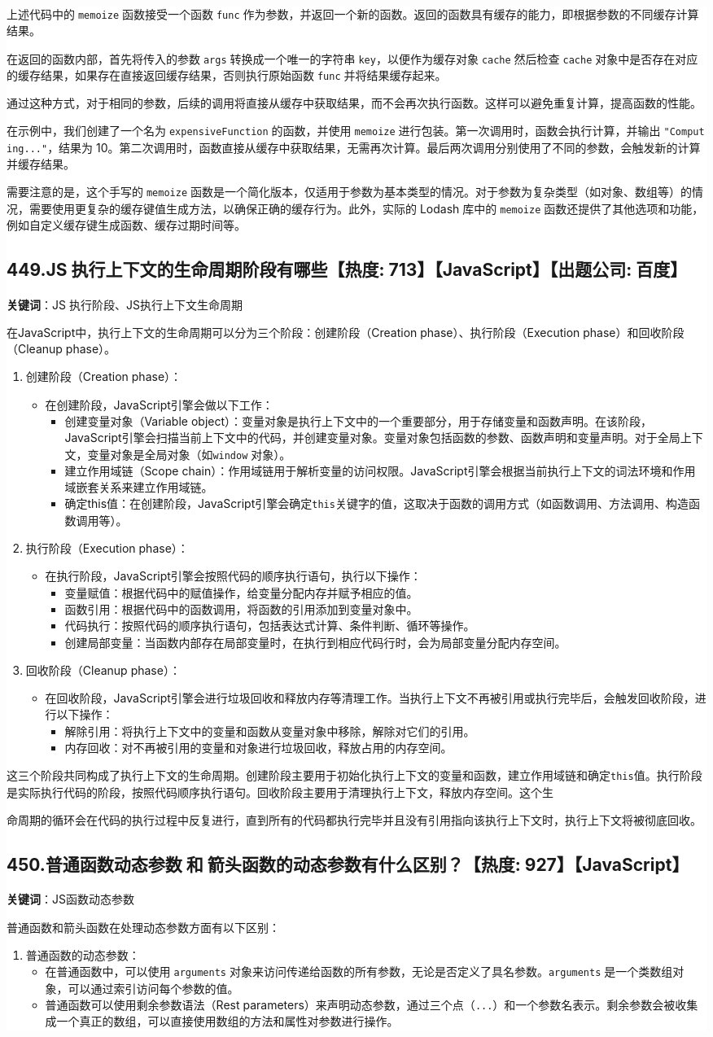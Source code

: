 上述代码中的 `memoize` 函数接受一个函数 `func` 作为参数，并返回一个新的函数。返回的函数具有缓存的能力，即根据参数的不同缓存计算结果。

在返回的函数内部，首先将传入的参数 `args` 转换成一个唯一的字符串 `key`，以便作为缓存对象 `cache` 然后检查 `cache` 对象中是否存在对应的缓存结果，如果存在直接返回缓存结果，否则执行原始函数 `func` 并将结果缓存起来。

通过这种方式，对于相同的参数，后续的调用将直接从缓存中获取结果，而不会再次执行函数。这样可以避免重复计算，提高函数的性能。

在示例中，我们创建了一个名为 `expensiveFunction` 的函数，并使用 `memoize` 进行包装。第一次调用时，函数会执行计算，并输出 `"Computing..."`，结果为 10。第二次调用时，函数直接从缓存中获取结果，无需再次计算。最后两次调用分别使用了不同的参数，会触发新的计算并缓存结果。

需要注意的是，这个手写的 `memoize` 函数是一个简化版本，仅适用于参数为基本类型的情况。对于参数为复杂类型（如对象、数组等）的情况，需要使用更复杂的缓存键值生成方法，以确保正确的缓存行为。此外，实际的 Lodash 库中的 `memoize` 函数还提供了其他选项和功能，例如自定义缓存键生成函数、缓存过期时间等。

           

## 449.JS 执行上下文的生命周期阶段有哪些【热度: 713】【JavaScript】【出题公司: 百度】
      
**关键词**：JS 执行阶段、JS执行上下文生命周期

在JavaScript中，执行上下文的生命周期可以分为三个阶段：创建阶段（Creation phase）、执行阶段（Execution phase）和回收阶段（Cleanup phase）。

1. 创建阶段（Creation phase）：
    - 在创建阶段，JavaScript引擎会做以下工作：
        - 创建变量对象（Variable
          object）：变量对象是执行上下文中的一个重要部分，用于存储变量和函数声明。在该阶段，JavaScript引擎会扫描当前上下文中的代码，并创建变量对象。变量对象包括函数的参数、函数声明和变量声明。对于全局上下文，变量对象是全局对象（如`window`
          对象）。
        - 建立作用域链（Scope chain）：作用域链用于解析变量的访问权限。JavaScript引擎会根据当前执行上下文的词法环境和作用域嵌套关系来建立作用域链。
        - 确定this值：在创建阶段，JavaScript引擎会确定`this`关键字的值，这取决于函数的调用方式（如函数调用、方法调用、构造函数调用等）。

2. 执行阶段（Execution phase）：
    - 在执行阶段，JavaScript引擎会按照代码的顺序执行语句，执行以下操作：
        - 变量赋值：根据代码中的赋值操作，给变量分配内存并赋予相应的值。
        - 函数引用：根据代码中的函数调用，将函数的引用添加到变量对象中。
        - 代码执行：按照代码的顺序执行语句，包括表达式计算、条件判断、循环等操作。
        - 创建局部变量：当函数内部存在局部变量时，在执行到相应代码行时，会为局部变量分配内存空间。

3. 回收阶段（Cleanup phase）：
    - 在回收阶段，JavaScript引擎会进行垃圾回收和释放内存等清理工作。当执行上下文不再被引用或执行完毕后，会触发回收阶段，进行以下操作：
        - 解除引用：将执行上下文中的变量和函数从变量对象中移除，解除对它们的引用。
        - 内存回收：对不再被引用的变量和对象进行垃圾回收，释放占用的内存空间。

这三个阶段共同构成了执行上下文的生命周期。创建阶段主要用于初始化执行上下文的变量和函数，建立作用域链和确定`this`值。执行阶段是实际执行代码的阶段，按照代码顺序执行语句。回收阶段主要用于清理执行上下文，释放内存空间。这个生

命周期的循环会在代码的执行过程中反复进行，直到所有的代码都执行完毕并且没有引用指向该执行上下文时，执行上下文将被彻底回收。

           

## 450.普通函数动态参数 和 箭头函数的动态参数有什么区别？【热度: 927】【JavaScript】
      
**关键词**：JS函数动态参数

普通函数和箭头函数在处理动态参数方面有以下区别：

1. 普通函数的动态参数：
    - 在普通函数中，可以使用 `arguments` 对象来访问传递给函数的所有参数，无论是否定义了具名参数。`arguments` 是一个类数组对象，可以通过索引访问每个参数的值。
    - 普通函数可以使用剩余参数语法（Rest parameters）来声明动态参数，通过三个点（`...`）和一个参数名表示。剩余参数会被收集成一个真正的数组，可以直接使用数组的方法和属性对参数进行操作。
